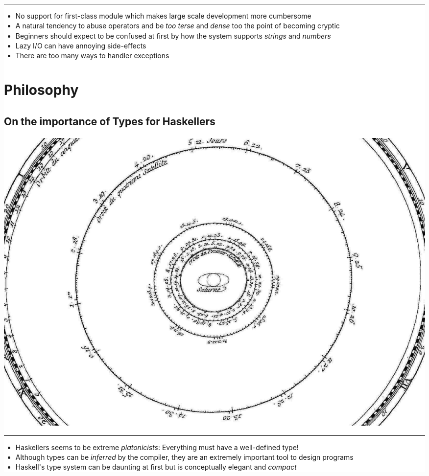 ----

* No support for first-class module which makes large scale development more cumbersome
* A natural tendency to abuse operators and be *too terse* and *dense* too the point of becoming cryptic
* Beginners should expect to be confused at first by how the system supports *strings* and *numbers*
* Lazy I/O can have annoying side-effects
* There are too many ways to handler exceptions

# Philosophy

## On the importance of Types for Haskellers

![](/images/astronomie.jpg)

----

* Haskellers seems to be extreme *platonicists*: Everything must have a well-defined type!
* Although types can be *inferred* by the compiler, they are an extremely important tool to design programs
* Haskell's type system can be daunting at first but is conceptually elegant and *compact*
